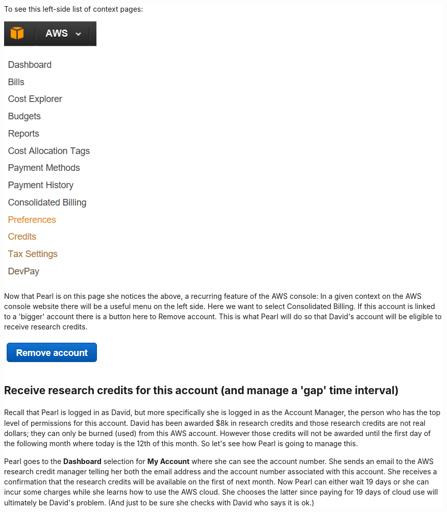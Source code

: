 
To see this left-side list of context pages:

![pic3](/documentation/images/aws/walkthrough0003.png)

Now that Pearl is on this page she notices the above, a recurring feature of the AWS console: In a given context on the AWS console website there will be a useful menu on the left side. Here we want to select Consolidated Billing. If this account is linked to a 'bigger' account there is a button here to Remove account. This is what Pearl will do so that David's account will be eligible to receive research credits.

![pic4](/documentation/images/aws/walkthrough0004.png)


## Receive research credits for this account (and manage a 'gap' time interval)

Recall that Pearl is logged in as David, but more specifically she is logged in as the Account Manager, the person who has the top level of permissions for this account. David has been awarded $8k in research credits and those research credits are not real dollars; they can only be burned (used) from this AWS account. However those credits will not be awarded until the first day of the following month where today is the 12th of this month. So let's see how Pearl is going to manage this.

Pearl goes to the **Dashboard** selection for **My Account** where she can see the account number. She sends an email to the AWS research credit manager telling her both the email address and the account number associated with this account. She receives a confirmation that the research credits will be available on the first of next month. Now Pearl can either wait 19 days or she can incur some charges while she learns how to use the AWS cloud. She chooses the latter since paying for 19 days of cloud use will ultimately be David's problem. (And just to be sure she checks with David who says it is ok.) 

